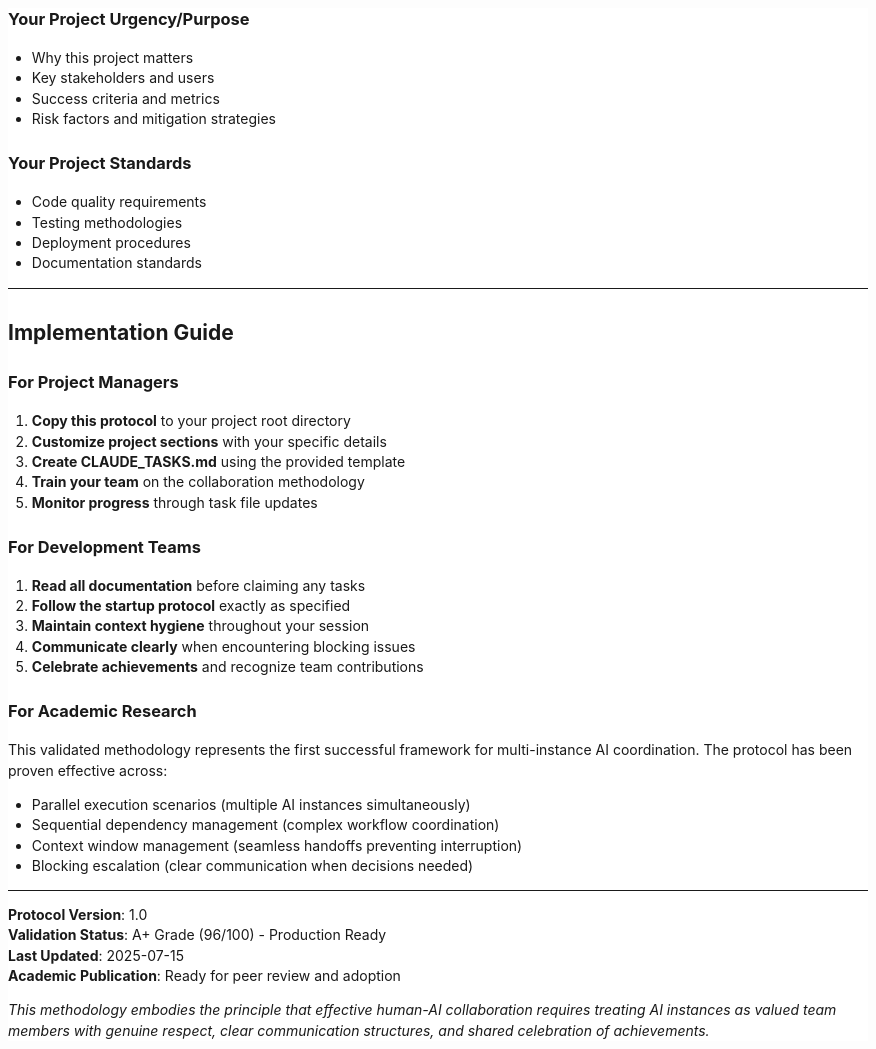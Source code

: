 ### Your Project Urgency/Purpose
- Why this project matters
- Key stakeholders and users
- Success criteria and metrics
- Risk factors and mitigation strategies

### Your Project Standards
- Code quality requirements
- Testing methodologies
- Deployment procedures
- Documentation standards

---

## Implementation Guide

### For Project Managers
1. **Copy this protocol** to your project root directory
2. **Customize project sections** with your specific details
3. **Create CLAUDE_TASKS.md** using the provided template
4. **Train your team** on the collaboration methodology
5. **Monitor progress** through task file updates

### For Development Teams
1. **Read all documentation** before claiming any tasks
2. **Follow the startup protocol** exactly as specified
3. **Maintain context hygiene** throughout your session
4. **Communicate clearly** when encountering blocking issues
5. **Celebrate achievements** and recognize team contributions

### For Academic Research
This validated methodology represents the first successful framework for multi-instance AI coordination. The protocol has been proven effective across:
- Parallel execution scenarios (multiple AI instances simultaneously)
- Sequential dependency management (complex workflow coordination)
- Context window management (seamless handoffs preventing interruption)
- Blocking escalation (clear communication when decisions needed)

---

**Protocol Version**: 1.0  
**Validation Status**: A+ Grade (96/100) - Production Ready  
**Last Updated**: 2025-07-15  
**Academic Publication**: Ready for peer review and adoption

*This methodology embodies the principle that effective human-AI collaboration requires treating AI instances as valued team members with genuine respect, clear communication structures, and shared celebration of achievements.*